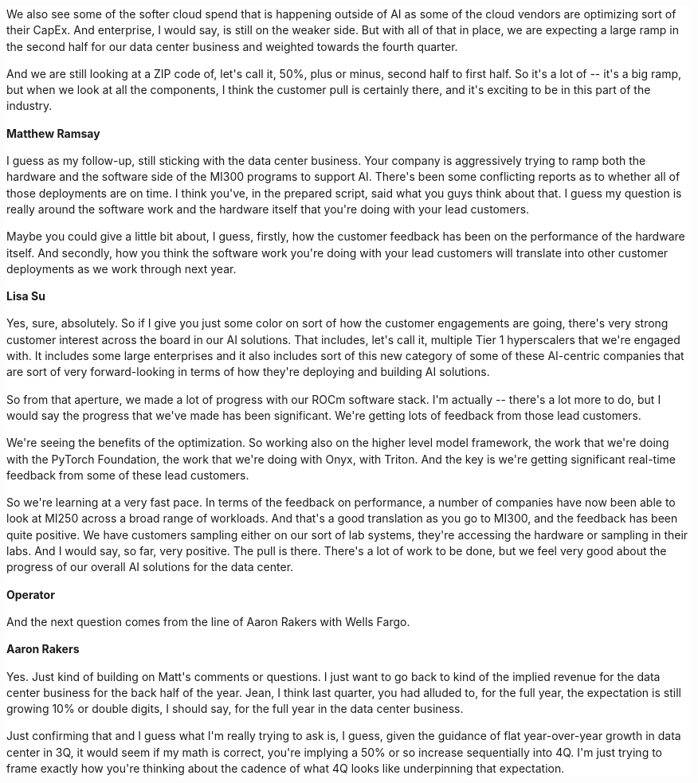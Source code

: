 We also see some of the softer cloud spend that is happening outside of AI as some of the cloud vendors are optimizing sort of their CapEx. And enterprise, I would say, is still on the weaker side. But with all of that in place, we are expecting a large ramp in the second half for our data center business and weighted towards the fourth quarter.

And we are still looking at a ZIP code of, let's call it, 50%, plus or minus, second half to first half. So it's a lot of -- it's a big ramp, but when we look at all the components, I think the customer pull is certainly there, and it's exciting to be in this part of the industry.

**Matthew Ramsay**

I guess as my follow-up, still sticking with the data center business. Your company is aggressively trying to ramp both the hardware and the software side of the MI300 programs to support AI. There's been some conflicting reports as to whether all of those deployments are on time. I think you've, in the prepared script, said what you guys think about that. I guess my question is really around the software work and the hardware itself that you're doing with your lead customers.

Maybe you could give a little bit about, I guess, firstly, how the customer feedback has been on the performance of the hardware itself. And secondly, how you think the software work you're doing with your lead customers will translate into other customer deployments as we work through next year.

**Lisa Su**

Yes, sure, absolutely. So if I give you just some color on sort of how the customer engagements are going, there's very strong customer interest across the board in our AI solutions. That includes, let's call it, multiple Tier 1 hyperscalers that we're engaged with. It includes some large enterprises and it also includes sort of this new category of some of these AI-centric companies that are sort of very forward-looking in terms of how they're deploying and building AI solutions.

So from that aperture, we made a lot of progress with our ROCm software stack. I'm actually -- there's a lot more to do, but I would say the progress that we've made has been significant. We're getting lots of feedback from those lead customers.

We're seeing the benefits of the optimization. So working also on the higher level model framework, the work that we're doing with the PyTorch Foundation, the work that we're doing with Onyx, with Triton. And the key is we're getting significant real-time feedback from some of these lead customers.

So we're learning at a very fast pace. In terms of the feedback on performance, a number of companies have now been able to look at MI250 across a broad range of workloads. And that's a good translation as you go to MI300, and the feedback has been quite positive. We have customers sampling either on our sort of lab systems, they're accessing the hardware or sampling in their labs. And I would say, so far, very positive. The pull is there. There's a lot of work to be done, but we feel very good about the progress of our overall AI solutions for the data center.

**Operator**

And the next question comes from the line of Aaron Rakers with Wells Fargo.

**Aaron Rakers**

Yes. Just kind of building on Matt's comments or questions. I just want to go back to kind of the implied revenue for the data center business for the back half of the year. Jean, I think last quarter, you had alluded to, for the full year, the expectation is still growing 10% or double digits, I should say, for the full year in the data center business.

Just confirming that and I guess what I'm really trying to ask is, I guess, given the guidance of flat year-over-year growth in data center in 3Q, it would seem if my math is correct, you're implying a 50% or so increase sequentially into 4Q. I'm just trying to frame exactly how you're thinking about the cadence of what 4Q looks like underpinning that expectation.
